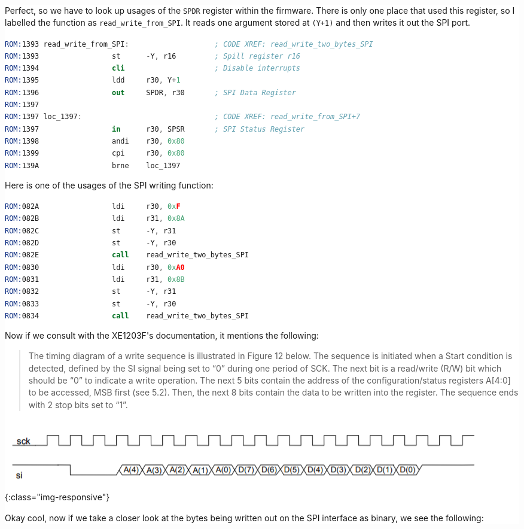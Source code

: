 Perfect, so we have to look up usages of the `SPDR` register within the
firmware. There is only one place that used this register, so I labelled the
function as `read_write_from_SPI`. It reads one argument stored at `(Y+1)` and 
then writes it out the SPI port.

```nasm
ROM:1393 read_write_from_SPI:                    ; CODE XREF: read_write_two_bytes_SPI
ROM:1393                 st      -Y, r16         ; Spill register r16
ROM:1394                 cli                     ; Disable interrupts
ROM:1395                 ldd     r30, Y+1
ROM:1396                 out     SPDR, r30       ; SPI Data Register
ROM:1397
ROM:1397 loc_1397:                               ; CODE XREF: read_write_from_SPI+7
ROM:1397                 in      r30, SPSR       ; SPI Status Register
ROM:1398                 andi    r30, 0x80
ROM:1399                 cpi     r30, 0x80
ROM:139A                 brne    loc_1397
```

Here is one of the usages of the SPI writing function:

```nasm
ROM:082A                 ldi     r30, 0xF
ROM:082B                 ldi     r31, 0x8A
ROM:082C                 st      -Y, r31
ROM:082D                 st      -Y, r30
ROM:082E                 call    read_write_two_bytes_SPI
ROM:0830                 ldi     r30, 0xA0
ROM:0831                 ldi     r31, 0x8B
ROM:0832                 st      -Y, r31
ROM:0833                 st      -Y, r30
ROM:0834                 call    read_write_two_bytes_SPI
```

Now if we consult with the XE1203F's documentation, it mentions the following:

> The timing diagram of a write sequence is illustrated in Figure 12 below. The 
> sequence is initiated when a Start condition is detected, defined by the SI 
> signal being set to “0” during one period of SCK. The next bit is a read/write
> (R/W) bit which should be “0” to indicate a write operation. The next 5 bits 
> contain the address of the configuration/status registers A[4:0] to be 
> accessed, MSB first (see 5.2). Then, the next 8 bits contain the data to
> be written into the register. The sequence ends with 2 stop bits set to “1”.

![](/images/iclicker/spi.png){:class="img-responsive"}

Okay cool, now if we take a closer look at the bytes being written out on the
SPI interface as binary, we see the following:

